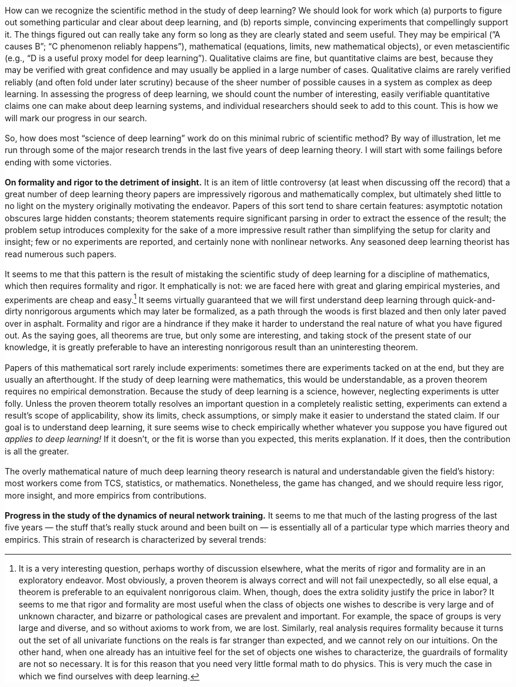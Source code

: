 How can we recognize the scientific method in the study of deep learning? We should look for work which (a) purports to figure out something particular and clear about deep learning, and (b) reports simple, convincing experiments that compellingly support it. The things figured out can really take any form so long as they are clearly stated and seem useful. They may be empirical (”A causes B”; “C phenomenon reliably happens”), mathematical (equations, limits, new mathematical objects), or even metascientific (e.g., “D is a useful proxy model for deep learning”). Qualitative claims are fine, but quantitative claims are best, because they may be verified with great confidence and may usually be applied in a large number of cases. Qualitative claims are rarely verified reliably (and often fold under later scrutiny) because of the sheer number of possible causes in a system as complex as deep learning. In assessing the progress of deep learning, we should count the number of interesting, easily verifiable quantitative claims one can make about deep learning systems, and individual researchers should seek to add to this count. This is how we will mark our progress in our search.

So, how does most “science of deep learning” work do on this minimal rubric of scientific method? By way of illustration, let me run through some of the major research trends in the last five years of deep learning theory. I will start with some failings before ending with some victories.

**On formality and rigor to the detriment of insight.** It is an item of little controversy (at least when discussing off the record) that a great number of deep learning theory papers are impressively rigorous and mathematically complex, but ultimately shed little to no light on the mystery originally motivating the endeavor. Papers of this sort tend to share certain features: asymptotic notation obscures large hidden constants; theorem statements require significant parsing in order to extract the essence of the result; the problem setup introduces complexity for the sake of a more impressive result rather than simplifying the setup for clarity and insight; few or no experiments are reported, and certainly none with nonlinear networks. Any seasoned deep learning theorist has read numerous such papers.

It seems to me that this pattern is the result of mistaking the scientific study of deep learning for a discipline of mathematics, which then requires formality and rigor. It emphatically is not: we are faced here with great and glaring empirical mysteries, and experiments are cheap and easy.[^4] It seems virtually guaranteed that we will first understand deep learning through quick-and-dirty nonrigorous arguments which may later be formalized, as a path through the woods is first blazed and then only later paved over in asphalt. Formality and rigor are a hindrance if they make it harder to understand the real nature of what you have figured out. As the saying goes, all theorems are true, but only some are interesting, and taking stock of the present state of our knowledge, it is greatly preferable to have an interesting nonrigorous result than an uninteresting theorem.

Papers of this mathematical sort rarely include experiments: sometimes there are experiments tacked on at the end, but they are usually an afterthought. If the study of deep learning were mathematics, this would be understandable, as a proven theorem requires no empirical demonstration. Because the study of deep learning is a science, however, neglecting experiments is utter folly. Unless the proven theorem totally resolves an important question in a completely realistic setting, experiments can extend a result’s scope of applicability, show its limits, check assumptions, or simply make it easier to understand the stated claim. If our goal is to understand deep learning, it sure seems wise to check empirically whether whatever you suppose you have figured out *applies to deep learning!* If it doesn’t, or the fit is worse than you expected, this merits explanation. If it does, then the contribution is all the greater.

The overly mathematical nature of much deep learning theory research is natural and understandable given the field’s history: most workers come from TCS, statistics, or mathematics. Nonetheless, the game has changed, and we should require less rigor, more insight, and more empirics from contributions.

**Progress in the study of the dynamics of neural network training.** It seems to me that much of the lasting progress of the last five years — the stuff that’s really stuck around and been built on — is essentially all of a particular type which marries theory and empirics. This strain of research is characterized by several trends:


[^b]: Hat tip to Alex Atanasov for coining the term.
[^1]: To list some deviations I have seen firsthand: sometimes the hypothesis changes dramatically, or only becomes clear at the end, or is absent altogether. Sometimes a single trial suffices, and sometimes one needs millions. Sometimes the hypothesis and conclusions are obvious and the data gathering is the whole project. Sometimes the conclusion has little to do with the initial aims of the project. I have seen very few scientific projects follow the script of the “science fair scientific method,” and these few usually turned out poorly! For example, I’ve rarely seen an interesting hypothesis confirmed by experiment when the scientists weren’t already damn near sure it was going to be true.
[^2]: Of course, the creator of any engineered artifact can rightly claim to have “figured out” that such an artifact is possible. Sometimes this is quite an interesting discovery! The boundaries between engineering and science are not clear, and we do not need them to be.
[^a]: If I were to add a third step, it would be convincing other people. The community is the ultimate judge of whether you have figured something out and whether your experiments show that it is not wrong. A colleague points out that this is similar to Dorothy Sayer's [third step of the creative process](https://en.wikipedia.org/wiki/The_Mind_of_the_Maker): sharing your work with the world and thereby having an effect on other people. To me, peer review feels like an important part of the scientific process, but feels secondary to the scientific *method* -- even alone on a desert island, you could do science as I describe it here -- and in any case, it's not like anyone is making important scientific progress and *not* sharing it, so I feel comfortable omitting it.
[^3]: Yudkowsky attempts to make this mysterious process more mechanical in some of the Sequences, but it’s still quite difficult to come up with hypotheses.
[^4]: It is a very interesting question, perhaps worthy of discussion elsewhere, what the merits of rigor and formality are in an exploratory endeavor. Most obviously, a proven theorem is always correct and will not fail unexpectedly, so all else equal, a theorem is preferable to an equivalent nonrigorous claim. When, though, does the extra solidity justify the price in labor? It seems to me that rigor and formality are most useful when the class of objects one wishes to describe is very large and of unknown character, and bizarre or pathological cases are prevalent and important. For example, the space of groups is very large and diverse, and so without axioms to work from, we are lost. Similarly, real analysis requires formality because it turns out the set of all univariate functions on the reals is far stranger than expected, and we cannot rely on our intuitions. On the other hand, when one already has an intuitive feel for the set of objects one wishes to characterize, the guardrails of formality are not so necessary. It is for this reason that you need very little formal math to do physics. This is very much the case in which we find ourselves with deep learning.